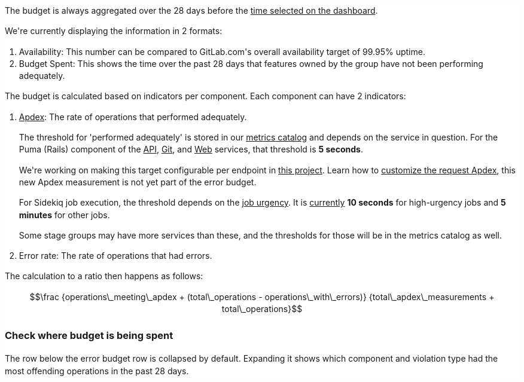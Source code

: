 The budget is always aggregated over the 28 days before the [time
selected on the dashboard](#time-range-controls).

We're currently displaying the information in 2 formats:

1. Availability: This number can be compared to GitLab.com's overall
   availability target of 99.95% uptime.
1. Budget Spent: This shows the time over the past 28 days that
   features owned by the group have not been performing adequately.

The budget is calculated based on indicators per component. Each
component can have 2 indicators:

1. [Apdex](https://en.wikipedia.org/wiki/Apdex): The rate of
   operations that performed adequately.

   The threshold for 'performed adequately' is stored in our [metrics
   catalog](https://gitlab.com/gitlab-com/runbooks/-/tree/master/metrics-catalog)
   and depends on the service in question. For the Puma (Rails)
   component of the
   [API](https://gitlab.com/gitlab-com/runbooks/-/blob/f22f40b2c2eab37d85e23ccac45e658b2c914445/metrics-catalog/services/api.jsonnet#L127),
   [Git](https://gitlab.com/gitlab-com/runbooks/-/blob/f22f40b2c2eab37d85e23ccac45e658b2c914445/metrics-catalog/services/git.jsonnet#L216),
   and
   [Web](https://gitlab.com/gitlab-com/runbooks/-/blob/f22f40b2c2eab37d85e23ccac45e658b2c914445/metrics-catalog/services/web.jsonnet#L154)
   services, that threshold is **5 seconds**.

   We're working on making this target configurable per endpoint in [this
   project](https://gitlab.com/groups/gitlab-com/gl-infra/-/epics/525). Learn
   how to
   [customize the request Apdex](application_slis/rails_request_apdex.md), this new Apdex
   measurement is not yet part of the error budget.

   For Sidekiq job execution, the threshold depends on the [job
   urgency](sidekiq_style_guide.md#job-urgency). It is
   [currently](https://gitlab.com/gitlab-com/runbooks/-/blob/f22f40b2c2eab37d85e23ccac45e658b2c914445/metrics-catalog/services/lib/sidekiq-helpers.libsonnet#L25-38)
   **10 seconds** for high-urgency jobs and **5 minutes** for other
   jobs.

   Some stage groups may have more services than these, and the
   thresholds for those will be in the metrics catalog as well.

1. Error rate: The rate of operations that had errors.

The calculation to a ratio then happens as follows:

```math
\frac {operations\_meeting\_apdex + (total\_operations - operations\_with\_errors)} {total\_apdex\_measurements + total\_operations}
```

### Check where budget is being spent

The row below the error budget row is collapsed by default. Expanding
it shows which component and violation type had the most offending
operations in the past 28 days.
